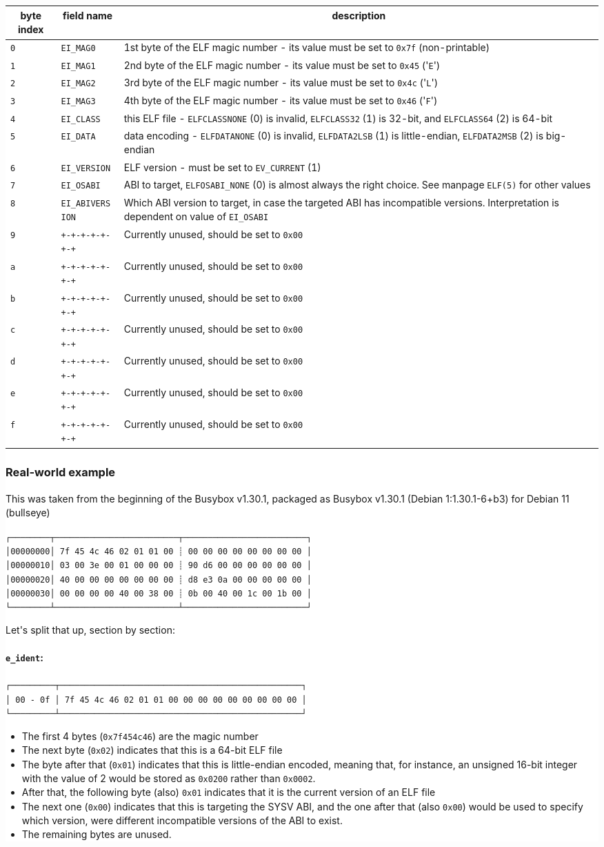 byte index | field name      | description
-----------|-----------------|-------------
`0`        | `EI_MAG0`       | 1st byte of the ELF magic number - its value must be set to `0x7f` (non-printable)
`1`        | `EI_MAG1`       | 2nd byte of the ELF magic number - its value must be set to `0x45` ('`E`')
`2`        | `EI_MAG2`       | 3rd byte of the ELF magic number - its value must be set to `0x4c` ('`L`')
`3`        | `EI_MAG3`       | 4th byte of the ELF magic number - its value must be set to `0x46` ('`F`')
`4`        | `EI_CLASS`      | this ELF file - `ELFCLASSNONE` (0) is invalid, `ELFCLASS32` (1) is 32-bit, and `ELFCLASS64` (2) is 64-bit
`5`        | `EI_DATA`       | data encoding - `ELFDATANONE` (0) is invalid, `ELFDATA2LSB` (1) is little-endian, `ELFDATA2MSB` (2) is big-endian
`6`        | `EI_VERSION`    | ELF version - must be set to `EV_CURRENT` (1)
`7`        | `EI_OSABI`      | ABI to target, `ELFOSABI_NONE` (0) is almost always the right choice. See manpage `ELF(5)` for other values
`8`        | `EI_ABIVERSION` | Which ABI version to target, in case the targeted ABI has incompatible versions. Interpretation is dependent on value of `EI_OSABI`
`9`        | `+-+-+-+-+-+-+` | Currently unused, should be set to `0x00`
`a`        | `+-+-+-+-+-+-+` | Currently unused, should be set to `0x00`
`b`        | `+-+-+-+-+-+-+` | Currently unused, should be set to `0x00`
`c`        | `+-+-+-+-+-+-+` | Currently unused, should be set to `0x00`
`d`        | `+-+-+-+-+-+-+` | Currently unused, should be set to `0x00`
`e`        | `+-+-+-+-+-+-+` | Currently unused, should be set to `0x00`
`f`        | `+-+-+-+-+-+-+` | Currently unused, should be set to `0x00`

### Real-world example
This was taken from the beginning of the Busybox v1.30.1, packaged as Busybox v1.30.1 (Debian 1:1.30.1-6+b3) for Debian 11 (bullseye)
```
┌────────┬─────────────────────────┬─────────────────────────┐
│00000000│ 7f 45 4c 46 02 01 01 00 ┊ 00 00 00 00 00 00 00 00 │
│00000010│ 03 00 3e 00 01 00 00 00 ┊ 90 d6 00 00 00 00 00 00 │
│00000020│ 40 00 00 00 00 00 00 00 ┊ d8 e3 0a 00 00 00 00 00 │
│00000030│ 00 00 00 00 40 00 38 00 ┊ 0b 00 40 00 1c 00 1b 00 │
└────────┴─────────────────────────┴─────────────────────────┘
```

Let's split that up, section by section:

#### `e_ident`:
```
┌─────────┬─────────────────────────────────────────────────┐
│ 00 - 0f │ 7f 45 4c 46 02 01 01 00 00 00 00 00 00 00 00 00 │
└─────────┴─────────────────────────────────────────────────┘
```
* The first 4 bytes (`0x7f454c46`) are the magic number
* The next byte (`0x02`) indicates that this is a 64-bit ELF file
* The byte after that (`0x01`) indicates that this is little-endian encoded, meaning that, for instance, an unsigned 16-bit integer with the value of 2 would be stored as `0x0200` rather than `0x0002`.
* After that, the following byte (also) `0x01` indicates that it is the current version of an ELF file
* The next one (`0x00`) indicates that this is targeting the SYSV ABI, and the one after that (also `0x00`) would be used to specify which version, were different incompatible versions of the ABI to exist.
* The remaining bytes are unused.
